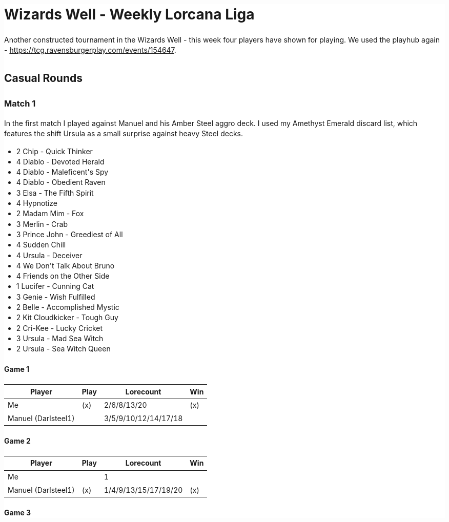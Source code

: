 # Wizards Well - Weekly Lorcana Liga

Another constructed tournament in the Wizards Well - this week four players have shown for playing. We used the playhub again - https://tcg.ravensburgerplay.com/events/154647.

## Casual Rounds

### Match 1

In the first match I played against Manuel and his Amber Steel aggro deck. I used my Amethyst Emerald discard list, which features the shift Ursula as a small surprise against heavy Steel decks.

- 2 Chip - Quick Thinker
- 4 Diablo - Devoted Herald
- 4 Diablo - Maleficent's Spy
- 4 Diablo - Obedient Raven
- 3 Elsa - The Fifth Spirit
- 4 Hypnotize
- 2 Madam Mim - Fox
- 3 Merlin - Crab
- 3 Prince John - Greediest of All
- 4 Sudden Chill
- 4 Ursula - Deceiver
- 4 We Don't Talk About Bruno
- 4 Friends on the Other Side
- 1 Lucifer - Cunning Cat
- 3 Genie - Wish Fulfilled
- 2 Belle - Accomplished Mystic
- 2 Kit Cloudkicker - Tough Guy
- 2 Cri-Kee - Lucky Cricket
- 3 Ursula - Mad Sea Witch
- 2 Ursula - Sea Witch Queen

#### Game 1

| Player              | Play | Lorecount            | Win |
| ------------------- | ---- | -------------------- | --- |
| Me                  | (x)  | 2/6/8/13/20          | (x) |
| Manuel (Darlsteel1) |      | 3/5/9/10/12/14/17/18 |     |

#### Game 2

| Player              | Play | Lorecount            | Win |
| ------------------- | ---- | -------------------- | --- |
| Me                  |      | 1                    |     |
| Manuel (Darlsteel1) | (x)  | 1/4/9/13/15/17/19/20 | (x) |

#### Game 3
